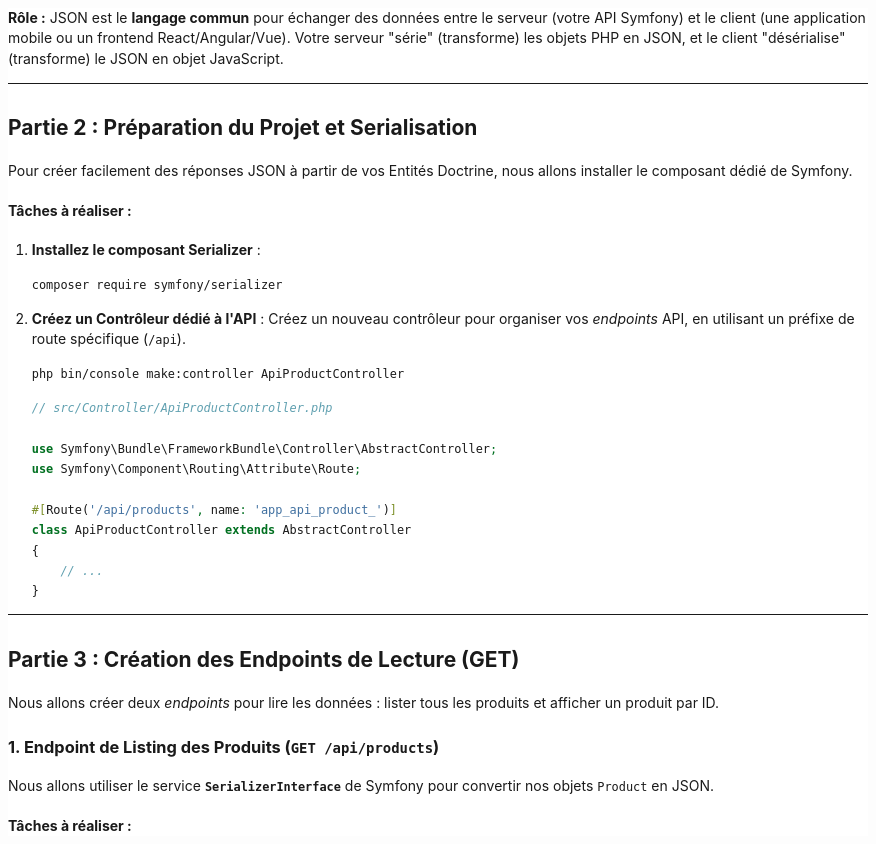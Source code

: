 **Rôle :** JSON est le **langage commun** pour échanger des données entre le serveur (votre API Symfony) et le client (une application mobile ou un frontend React/Angular/Vue). Votre serveur "série" (transforme) les objets PHP en JSON, et le client "désérialise" (transforme) le JSON en objet JavaScript.

-----

## **Partie 2 : Préparation du Projet et Serialisation**

Pour créer facilement des réponses JSON à partir de vos Entités Doctrine, nous allons installer le composant dédié de Symfony.

#### **Tâches à réaliser :**

1.  **Installez le composant Serializer** :

    ```bash
    composer require symfony/serializer
    ```

2.  **Créez un Contrôleur dédié à l'API** :
    Créez un nouveau contrôleur pour organiser vos *endpoints* API, en utilisant un préfixe de route spécifique (`/api`).

    ```bash
    php bin/console make:controller ApiProductController
    ```

    ```php
    // src/Controller/ApiProductController.php

    use Symfony\Bundle\FrameworkBundle\Controller\AbstractController;
    use Symfony\Component\Routing\Attribute\Route;

    #[Route('/api/products', name: 'app_api_product_')]
    class ApiProductController extends AbstractController
    {
        // ...
    }
    ```

-----

## **Partie 3 : Création des Endpoints de Lecture (GET)**

Nous allons créer deux *endpoints* pour lire les données : lister tous les produits et afficher un produit par ID.

### **1. Endpoint de Listing des Produits (`GET /api/products`)**

Nous allons utiliser le service **`SerializerInterface`** de Symfony pour convertir nos objets `Product` en JSON.

#### **Tâches à réaliser :**
